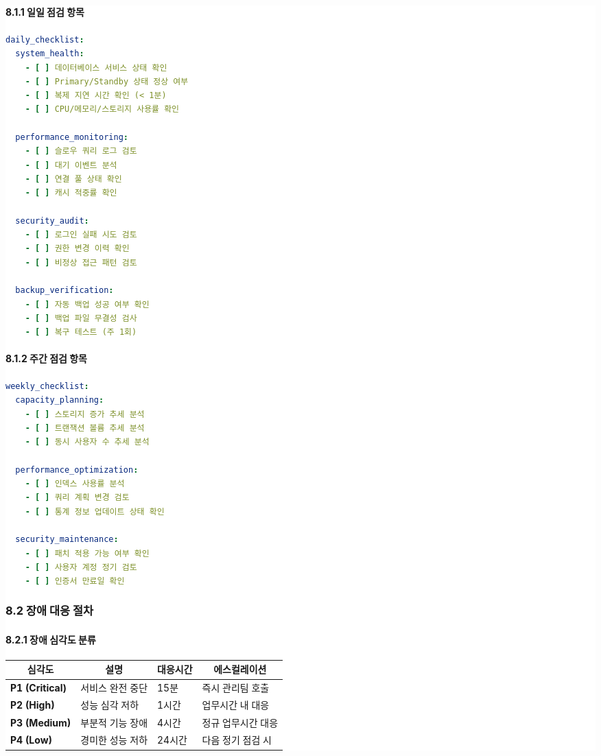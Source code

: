 #### 8.1.1 일일 점검 항목
```yaml
daily_checklist:
  system_health:
    - [ ] 데이터베이스 서비스 상태 확인
    - [ ] Primary/Standby 상태 정상 여부
    - [ ] 복제 지연 시간 확인 (< 1분)
    - [ ] CPU/메모리/스토리지 사용률 확인
    
  performance_monitoring:
    - [ ] 슬로우 쿼리 로그 검토
    - [ ] 대기 이벤트 분석
    - [ ] 연결 풀 상태 확인
    - [ ] 캐시 적중률 확인
    
  security_audit:
    - [ ] 로그인 실패 시도 검토
    - [ ] 권한 변경 이력 확인
    - [ ] 비정상 접근 패턴 검토
    
  backup_verification:
    - [ ] 자동 백업 성공 여부 확인
    - [ ] 백업 파일 무결성 검사
    - [ ] 복구 테스트 (주 1회)
```

#### 8.1.2 주간 점검 항목
```yaml
weekly_checklist:
  capacity_planning:
    - [ ] 스토리지 증가 추세 분석
    - [ ] 트랜잭션 볼륨 추세 분석
    - [ ] 동시 사용자 수 추세 분석
    
  performance_optimization:
    - [ ] 인덱스 사용률 분석
    - [ ] 쿼리 계획 변경 검토
    - [ ] 통계 정보 업데이트 상태 확인
    
  security_maintenance:
    - [ ] 패치 적용 가능 여부 확인
    - [ ] 사용자 계정 정기 검토
    - [ ] 인증서 만료일 확인
```

### 8.2 장애 대응 절차

#### 8.2.1 장애 심각도 분류
| 심각도 | 설명 | 대응시간 | 에스컬레이션 |
|--------|------|-----------|-------------|
| **P1 (Critical)** | 서비스 완전 중단 | 15분 | 즉시 관리팀 호출 |
| **P2 (High)** | 성능 심각 저하 | 1시간 | 업무시간 내 대응 |
| **P3 (Medium)** | 부분적 기능 장애 | 4시간 | 정규 업무시간 대응 |
| **P4 (Low)** | 경미한 성능 저하 | 24시간 | 다음 정기 점검 시 |
